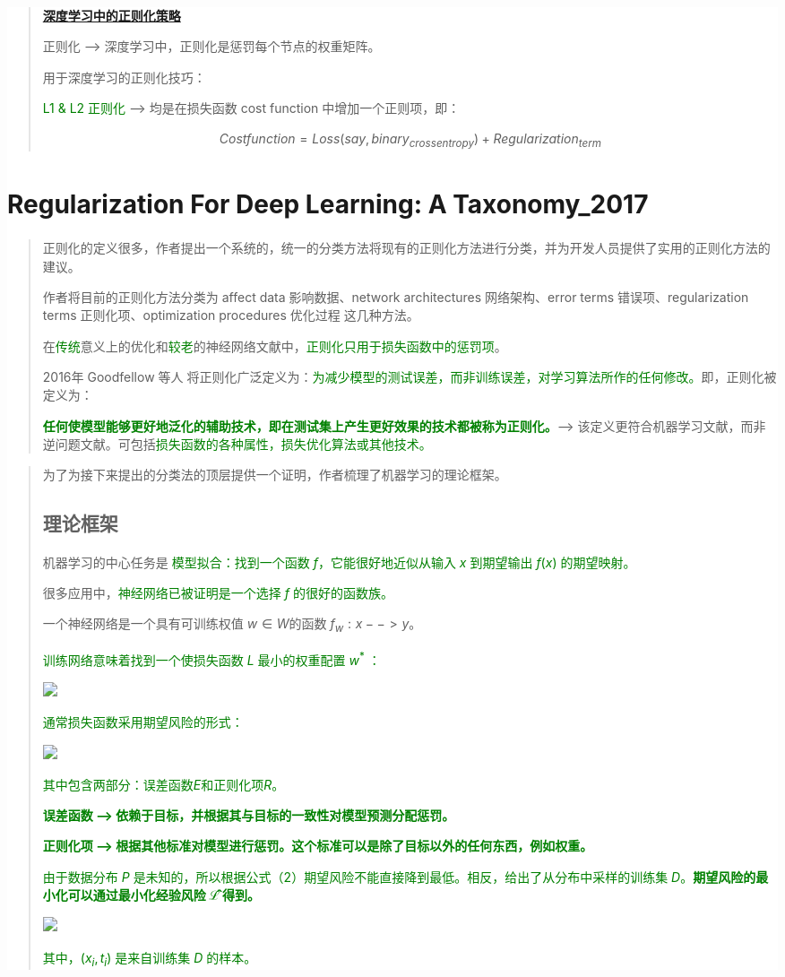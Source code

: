 

> **[深度学习中的正则化策略](https://zhuanlan.zhihu.com/p/37120298 "正则化？")**
>
> 正则化 --> 深度学习中，正则化是惩罚每个节点的权重矩阵。
>
> 用于深度学习的正则化技巧：
>
> <font color = green> L1 & L2 正则化 </font>  --> 均是在损失函数 cost function 中增加一个正则项，即：
>
> $$ Cost function = Loss(say, binary_{cross entropy}) + Regularization_{term} $$



# Regularization For Deep Learning: A Taxonomy_2017

> 正则化的定义很多，作者提出一个系统的，统一的分类方法将现有的正则化方法进行分类，并为开发人员提供了实用的正则化方法的建议。
>
> 作者将目前的正则化方法分类为 affect data 影响数据、network architectures 网络架构、error terms 错误项、regularization terms 正则化项、optimization procedures 优化过程 这几种方法。
>
> 在<font color = green>传统</font>意义上的优化和<font color = green>较老</font>的神经网络文献中，<font color = green>正则化只用于损失函数中的惩罚项</font>。
>
> 2016年 Goodfellow 等人 将正则化广泛定义为：<font color = green>为减少模型的测试误差，而非训练误差，对学习算法所作的任何修改。</font>即，正则化被定义为：
>
> **<font color = green>任何使模型能够更好地泛化的辅助技术，即在测试集上产生更好效果的技术都被称为正则化。</font>**--> 该定义更符合机器学习文献，而非逆问题文献。可包括<font color = green>损失函数的各种属性，损失优化算法或其他技术。</font>
>
>  

> 为了为接下来提出的分类法的顶层提供一个证明，作者梳理了机器学习的理论框架。
>
> ## 理论框架
>
> 机器学习的中心任务是 <font color = green> 模型拟合：找到一个函数 $f$，它能很好地近似从输入 $x$ 到期望输出 $f(x)$ 的期望映射。</font>
>
> 很多应用中，<font color = green>神经网络已被证明是一个选择 $f$ 的很好的函数族。</font>
>
> 一个神经网络是一个具有可训练权值 $w \in W$的函数 $f_w : x --> y$。
>
> <font color = green>训练网络意味着找到一个使损失函数 $L$ 最小的权重配置 $w^*$ ：
>
> <img src=1.png width=70% />
>
> 通常损失函数采用期望风险的形式：
>
> <img src=2.png width=70% />
>
> 其中包含两部分：<font color = green>误差函数$E$和正则化项$R$。</font>
>
> **<font color = green>误差函数 --> 依赖于目标，并根据其与目标的一致性对模型预测分配惩罚。</font>**
>
> **<font color = green>正则化项 --> 根据其他标准对模型进行惩罚。这个标准可以是除了目标以外的任何东西，例如权重。</font>**
>
> 由于数据分布 $P$ 是未知的，所以根据公式（2）期望风险不能直接降到最低。相反，给出了从分布中采样的训练集 $D$。**<font color = green>期望风险的最小化可以通过最小化经验风险 $\mathcal{\hat{L}}$ 得到。</font>**
>
> <img src=3.png width=70% />
>
> 其中，$(x_i, t_i)$ 是来自训练集 $D$ 的样本。
>